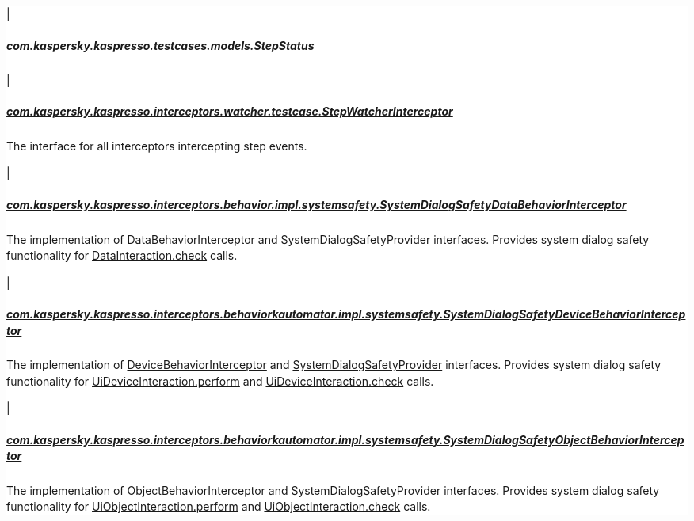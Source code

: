 
|

##### [com.kaspersky.kaspresso.testcases.models.StepStatus](../com.kaspersky.kaspresso.testcases.models/-step-status/index.md)


|

##### [com.kaspersky.kaspresso.interceptors.watcher.testcase.StepWatcherInterceptor](../com.kaspersky.kaspresso.interceptors.watcher.testcase/-step-watcher-interceptor/index.md)

The interface for all interceptors intercepting step events.


|

##### [com.kaspersky.kaspresso.interceptors.behavior.impl.systemsafety.SystemDialogSafetyDataBehaviorInterceptor](../com.kaspersky.kaspresso.interceptors.behavior.impl.systemsafety/-system-dialog-safety-data-behavior-interceptor/index.md)

The implementation of [DataBehaviorInterceptor](../com.kaspersky.kaspresso.interceptors.behavior/-data-behavior-interceptor.md) and [SystemDialogSafetyProvider](../com.kaspersky.kaspresso.systemsafety/-system-dialog-safety-provider/index.md) interfaces.
Provides system dialog safety functionality for [DataInteraction.check](#) calls.


|

##### [com.kaspersky.kaspresso.interceptors.behaviorkautomator.impl.systemsafety.SystemDialogSafetyDeviceBehaviorInterceptor](../com.kaspersky.kaspresso.interceptors.behaviorkautomator.impl.systemsafety/-system-dialog-safety-device-behavior-interceptor/index.md)

The implementation of [DeviceBehaviorInterceptor](../com.kaspersky.kaspresso.interceptors.behaviorkautomator/-device-behavior-interceptor.md) and [SystemDialogSafetyProvider](../com.kaspersky.kaspresso.systemsafety/-system-dialog-safety-provider/index.md) interfaces.
Provides system dialog safety functionality for [UiDeviceInteraction.perform](#) and [UiDeviceInteraction.check](#) calls.


|

##### [com.kaspersky.kaspresso.interceptors.behaviorkautomator.impl.systemsafety.SystemDialogSafetyObjectBehaviorInterceptor](../com.kaspersky.kaspresso.interceptors.behaviorkautomator.impl.systemsafety/-system-dialog-safety-object-behavior-interceptor/index.md)

The implementation of [ObjectBehaviorInterceptor](../com.kaspersky.kaspresso.interceptors.behaviorkautomator/-object-behavior-interceptor.md) and [SystemDialogSafetyProvider](../com.kaspersky.kaspresso.systemsafety/-system-dialog-safety-provider/index.md) interfaces.
Provides system dialog safety functionality for [UiObjectInteraction.perform](#) and [UiObjectInteraction.check](#) calls.
